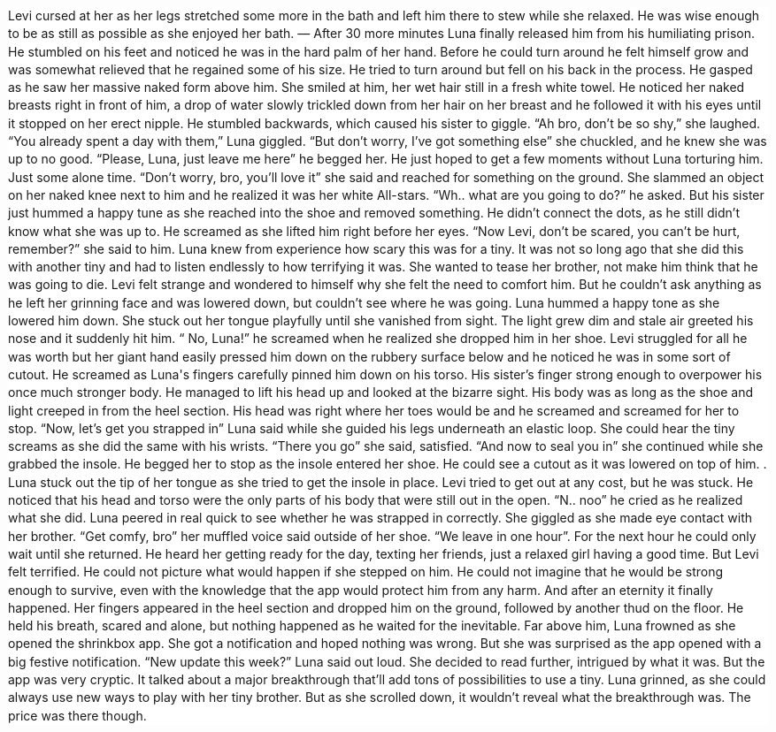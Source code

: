 Levi cursed at her as her legs stretched some more in the bath and left him there to stew while she relaxed. He was wise enough to be as still as possible as she enjoyed her bath.
—
After 30 more minutes Luna finally released him from his humiliating prison. He stumbled on his feet and noticed he was in the hard palm of her hand. Before he could turn around he felt himself grow and was somewhat relieved that he regained some of his size. 
He tried to turn around but fell on his back in the process. He gasped as he saw her massive naked form above him. She smiled at him, her wet hair still in a fresh white towel. 
He noticed her naked breasts right in front of him, a drop of water slowly trickled down from her hair on her breast and he followed it with his eyes until it stopped on her erect nipple. He stumbled backwards, which caused his sister to giggle. 
“Ah bro, don’t be so shy,” she laughed. “You already spent a day with them,” Luna giggled. 
“But don’t worry, I’ve got something else” she chuckled, and he knew she was up to no good. 
“Please, Luna, just leave me here” he begged her. He just hoped to get a few moments without Luna torturing him. Just some alone time. 
“Don’t worry, bro, you’ll love it” she said and reached for something on the ground. She slammed an object on her naked knee next to him and he realized it was her white All-stars. 
“Wh.. what are you going to do?” he asked. 
But his sister just hummed a happy tune as she reached into the shoe and removed something. He didn’t connect the dots, as he still didn’t know what she was up to. He screamed as she lifted him right before her eyes. 
“Now Levi, don’t be scared, you can’t be hurt, remember?” she said to him. Luna knew from experience how scary this was for a tiny. It was not so long ago that she did this with another tiny and had to listen endlessly to how terrifying it was. She wanted to tease her brother, not make him think that he was going to die. 
Levi felt strange and wondered to himself why she felt the need to comfort him. But he couldn’t ask anything as he left her grinning face and was lowered down, but couldn’t see where he was going.
Luna hummed a happy tone as she lowered him down. She stuck out her tongue playfully until she vanished from sight. The light grew dim and stale air greeted his nose and it suddenly hit him. “
No, Luna!” he screamed when he realized she dropped him in her shoe.
Levi struggled for all he was worth but her giant hand easily pressed him down on the rubbery surface below and he noticed he was in some sort of cutout. He screamed as Luna's fingers carefully pinned him down on his torso. His sister’s finger strong enough to overpower his once much stronger body.
He managed to lift his head up and looked at the bizarre sight. His body was as long as the shoe and light creeped in from the heel section. His head was right where her toes would be and he screamed and screamed for her to stop. 
“Now, let’s get you strapped in” Luna said while she guided his legs underneath an elastic loop. She could hear the tiny screams as she did the same with his wrists. “There you go” she said, satisfied. “And now to seal you in” she continued while she grabbed the insole.
He begged her to stop as the insole entered her shoe. He could see a cutout as it was lowered on top of him. .
Luna stuck out the tip of her tongue as she tried to get the insole in place. Levi tried to get out at any cost, but he was stuck. He noticed that his head and torso were the only parts of his body that were still out in the open. 
“N.. noo” he cried as he realized what she did.
Luna peered in real quick to see whether he was strapped in correctly. She giggled as she made eye contact with her brother. “Get comfy, bro” her muffled voice said outside of her shoe. “We leave in one hour”. 
For the next hour he could only wait until she returned. He heard her getting ready for the day, texting her friends, just a relaxed girl having a good time. 
But Levi felt terrified. He could not picture what would happen if she stepped on him. He could not imagine that he would be strong enough to survive, even with the knowledge that the app would protect him from any harm.
And after an eternity it finally happened. Her fingers appeared in the heel section and dropped him on the ground, followed by another thud on the floor. He held his breath, scared and alone, but nothing happened as he waited for the inevitable. 
Far above him, Luna frowned as she opened the shrinkbox app. She got a notification and hoped nothing was wrong. But she was surprised as the app opened with a big festive notification. 
“New update this week?” Luna said out loud. She decided to read further, intrigued by what it was. 
But the app was very cryptic. It talked about a major breakthrough that’ll add tons of possibilities to use a tiny. Luna grinned, as she could always use new ways to play with her tiny brother. But as she scrolled down, it wouldn’t reveal what the breakthrough was. The price was there though.
